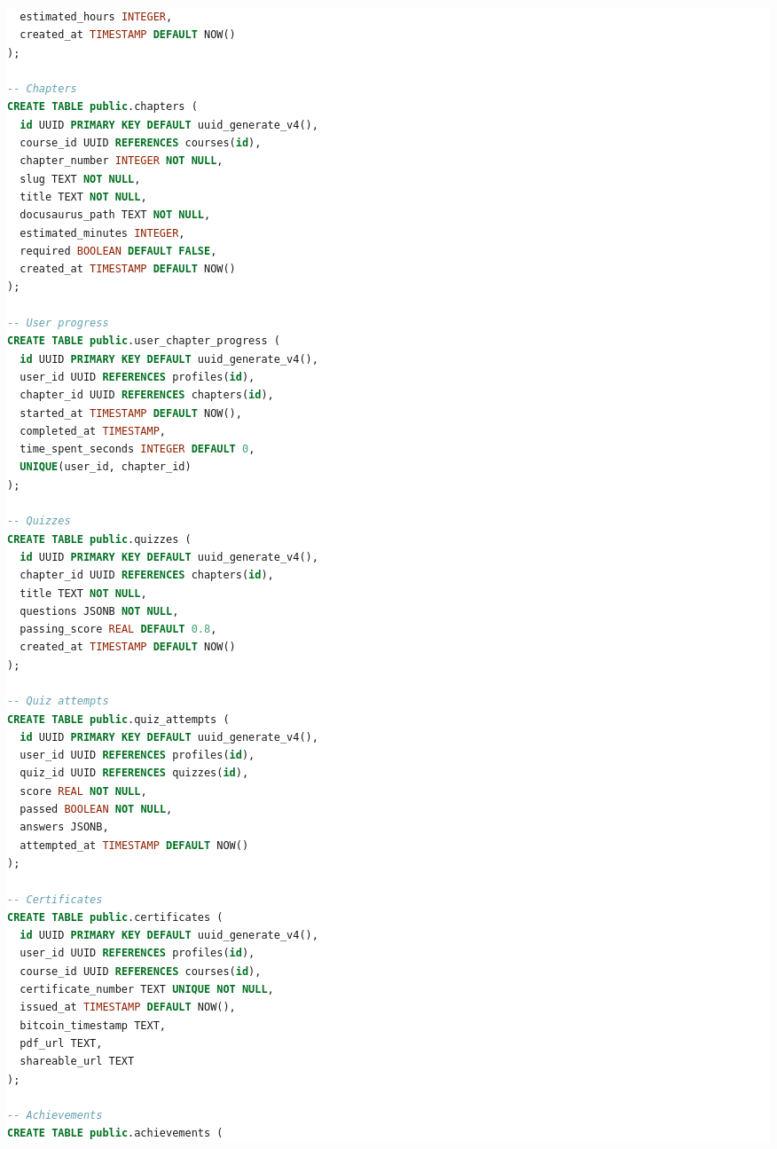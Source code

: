 ```sql
  estimated_hours INTEGER,
  created_at TIMESTAMP DEFAULT NOW()
);

-- Chapters
CREATE TABLE public.chapters (
  id UUID PRIMARY KEY DEFAULT uuid_generate_v4(),
  course_id UUID REFERENCES courses(id),
  chapter_number INTEGER NOT NULL,
  slug TEXT NOT NULL,
  title TEXT NOT NULL,
  docusaurus_path TEXT NOT NULL,
  estimated_minutes INTEGER,
  required BOOLEAN DEFAULT FALSE,
  created_at TIMESTAMP DEFAULT NOW()
);

-- User progress
CREATE TABLE public.user_chapter_progress (
  id UUID PRIMARY KEY DEFAULT uuid_generate_v4(),
  user_id UUID REFERENCES profiles(id),
  chapter_id UUID REFERENCES chapters(id),
  started_at TIMESTAMP DEFAULT NOW(),
  completed_at TIMESTAMP,
  time_spent_seconds INTEGER DEFAULT 0,
  UNIQUE(user_id, chapter_id)
);

-- Quizzes
CREATE TABLE public.quizzes (
  id UUID PRIMARY KEY DEFAULT uuid_generate_v4(),
  chapter_id UUID REFERENCES chapters(id),
  title TEXT NOT NULL,
  questions JSONB NOT NULL,
  passing_score REAL DEFAULT 0.8,
  created_at TIMESTAMP DEFAULT NOW()
);

-- Quiz attempts
CREATE TABLE public.quiz_attempts (
  id UUID PRIMARY KEY DEFAULT uuid_generate_v4(),
  user_id UUID REFERENCES profiles(id),
  quiz_id UUID REFERENCES quizzes(id),
  score REAL NOT NULL,
  passed BOOLEAN NOT NULL,
  answers JSONB,
  attempted_at TIMESTAMP DEFAULT NOW()
);

-- Certificates
CREATE TABLE public.certificates (
  id UUID PRIMARY KEY DEFAULT uuid_generate_v4(),
  user_id UUID REFERENCES profiles(id),
  course_id UUID REFERENCES courses(id),
  certificate_number TEXT UNIQUE NOT NULL,
  issued_at TIMESTAMP DEFAULT NOW(),
  bitcoin_timestamp TEXT,
  pdf_url TEXT,
  shareable_url TEXT
);

-- Achievements
CREATE TABLE public.achievements (
```